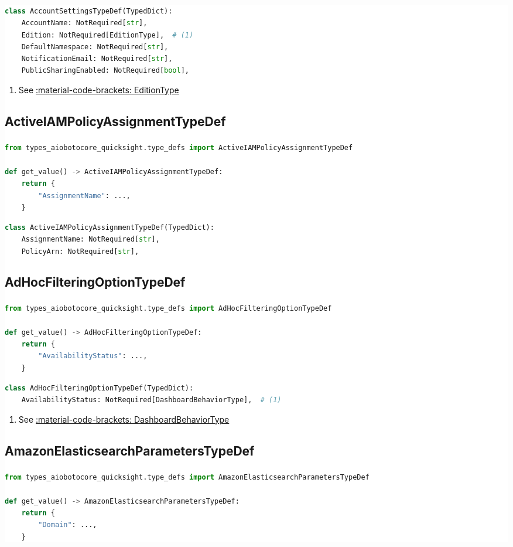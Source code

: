 ```python title="Definition"
class AccountSettingsTypeDef(TypedDict):
    AccountName: NotRequired[str],
    Edition: NotRequired[EditionType],  # (1)
    DefaultNamespace: NotRequired[str],
    NotificationEmail: NotRequired[str],
    PublicSharingEnabled: NotRequired[bool],
```

1. See [:material-code-brackets: EditionType](./literals.md#editiontype) 
## ActiveIAMPolicyAssignmentTypeDef

```python title="Usage Example"
from types_aiobotocore_quicksight.type_defs import ActiveIAMPolicyAssignmentTypeDef

def get_value() -> ActiveIAMPolicyAssignmentTypeDef:
    return {
        "AssignmentName": ...,
    }
```

```python title="Definition"
class ActiveIAMPolicyAssignmentTypeDef(TypedDict):
    AssignmentName: NotRequired[str],
    PolicyArn: NotRequired[str],
```

## AdHocFilteringOptionTypeDef

```python title="Usage Example"
from types_aiobotocore_quicksight.type_defs import AdHocFilteringOptionTypeDef

def get_value() -> AdHocFilteringOptionTypeDef:
    return {
        "AvailabilityStatus": ...,
    }
```

```python title="Definition"
class AdHocFilteringOptionTypeDef(TypedDict):
    AvailabilityStatus: NotRequired[DashboardBehaviorType],  # (1)
```

1. See [:material-code-brackets: DashboardBehaviorType](./literals.md#dashboardbehaviortype) 
## AmazonElasticsearchParametersTypeDef

```python title="Usage Example"
from types_aiobotocore_quicksight.type_defs import AmazonElasticsearchParametersTypeDef

def get_value() -> AmazonElasticsearchParametersTypeDef:
    return {
        "Domain": ...,
    }
```
